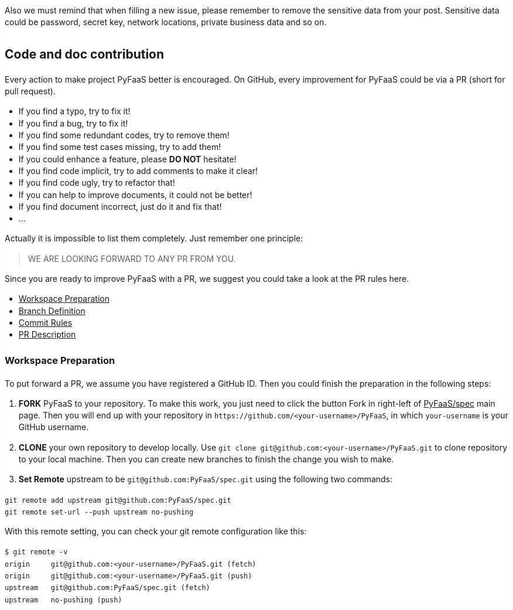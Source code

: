 Also we must remind that when filling a new issue, please remember to remove the sensitive data from your post. Sensitive data could be password, secret key, network locations, private business data and so on.

## Code and doc contribution

Every action to make project PyFaaS better is encouraged. On GitHub, every improvement for PyFaaS could be via a PR (short for pull request).

* If you find a typo, try to fix it!
* If you find a bug, try to fix it!
* If you find some redundant codes, try to remove them!
* If you find some test cases missing, try to add them!
* If you could enhance a feature, please **DO NOT** hesitate!
* If you find code implicit, try to add comments to make it clear!
* If you find code ugly, try to refactor that!
* If you can help to improve documents, it could not be better!
* If you find document incorrect, just do it and fix that!
* ...

Actually it is impossible to list them completely. Just remember one principle:

> WE ARE LOOKING FORWARD TO ANY PR FROM YOU.

Since you are ready to improve PyFaaS with a PR, we suggest you could take a look at the PR rules here.

* [Workspace Preparation](#workspace-preparation)
* [Branch Definition](#branch-definition)
* [Commit Rules](#commit-rules)
* [PR Description](#pr-description)

### Workspace Preparation

To put forward a PR, we assume you have registered a GitHub ID. Then you could finish the preparation in the following steps:

1. **FORK** PyFaaS to your repository. To make this work, you just need to click the button Fork in right-left of [PyFaaS/spec](https://github.com/PyFaaS/spec) main page. Then you will end up with your repository in `https://github.com/<your-username>/PyFaaS`, in which `your-username` is your GitHub username.

1. **CLONE** your own repository to develop locally. Use `git clone git@github.com:<your-username>/PyFaaS.git` to clone repository to your local machine. Then you can create new branches to finish the change you wish to make.

1. **Set Remote** upstream to be `git@github.com:PyFaaS/spec.git` using the following two commands:

```
git remote add upstream git@github.com:PyFaaS/spec.git
git remote set-url --push upstream no-pushing
```

With this remote setting, you can check your git remote configuration like this:

```
$ git remote -v
origin     git@github.com:<your-username>/PyFaaS.git (fetch)
origin     git@github.com:<your-username>/PyFaaS.git (push)
upstream   git@github.com:PyFaaS/spec.git (fetch)
upstream   no-pushing (push)
```
